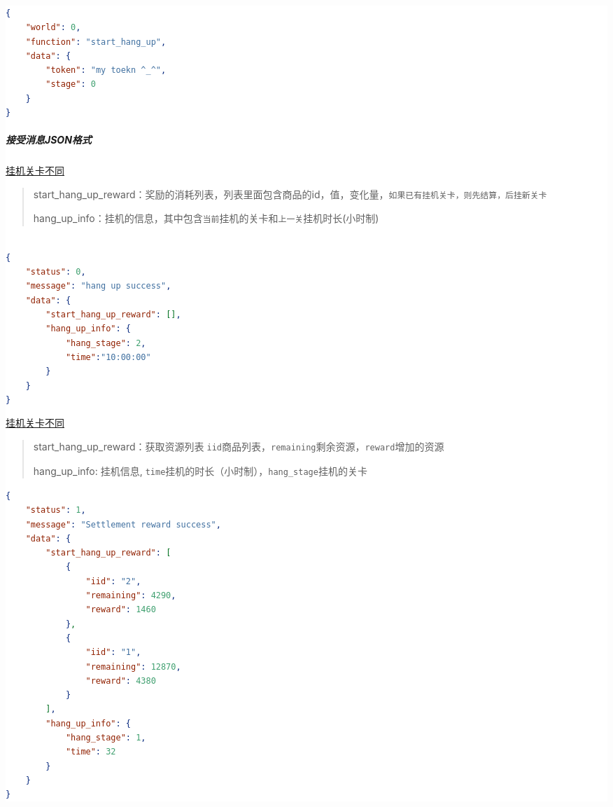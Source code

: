 ```json
{
	"world": 0, 
	"function": "start_hang_up",
	"data": {
		"token": "my toekn ^_^",
		"stage": 0
	}
}
```

##### 接受消息JSON格式

[挂机关卡不同]()

> start_hang_up_reward：奖励的消耗列表，列表里面包含商品的id，值，变化量，`如果已有挂机关卡，则先结算，后挂新关卡`
>
> hang_up_info：挂机的信息，其中包含`当前`挂机的关卡和`上一关`挂机时长(小时制)

```json

{
	"status": 0,
	"message": "hang up success",
	"data": {
        "start_hang_up_reward": [],
		"hang_up_info": {
			"hang_stage": 2,
      		"time":"10:00:00"
		}
	}
}
```

[挂机关卡不同]()

>  start_hang_up_reward：获取资源列表 `iid`商品列表，`remaining`剩余资源，`reward`增加的资源
>
>  hang_up_info: 挂机信息, `time`挂机的时长（小时制），`hang_stage`挂机的关卡

```json
{
	"status": 1,
	"message": "Settlement reward success",
	"data": {
		"start_hang_up_reward": [
			{
				"iid": "2",
				"remaining": 4290,
				"reward": 1460
			},
			{
				"iid": "1",
				"remaining": 12870,
				"reward": 4380
			}
		],
		"hang_up_info": {
			"hang_stage": 1,
			"time": 32
		}
	}
}
```
